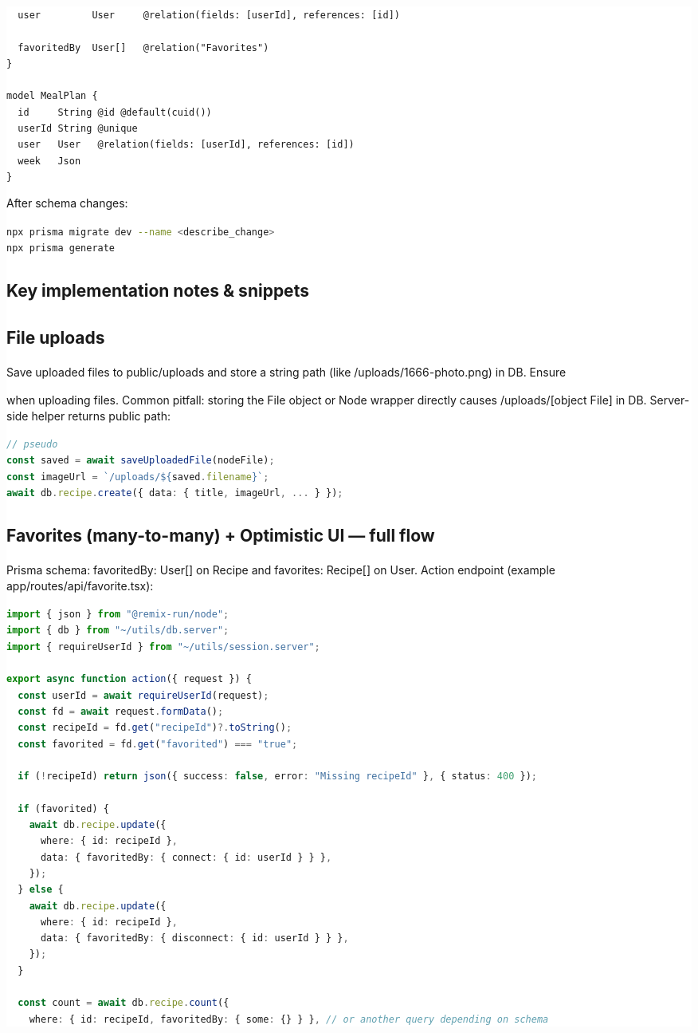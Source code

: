 ```prisma
  user         User     @relation(fields: [userId], references: [id])

  favoritedBy  User[]   @relation("Favorites")
}

model MealPlan {
  id     String @id @default(cuid())
  userId String @unique
  user   User   @relation(fields: [userId], references: [id])
  week   Json
}
```
After schema changes:
```bash
npx prisma migrate dev --name <describe_change>
npx prisma generate
```
## Key implementation notes & snippets
## File uploads
Save uploaded files to public/uploads and store a string path (like /uploads/1666-photo.png) in DB.
Ensure <Form encType="multipart/form-data"> when uploading files.
Common pitfall: storing the File object or Node wrapper directly causes /uploads/[object File] in DB.
Server-side helper returns public path:
```ts
// pseudo
const saved = await saveUploadedFile(nodeFile);
const imageUrl = `/uploads/${saved.filename}`;
await db.recipe.create({ data: { title, imageUrl, ... } });
```

## Favorites (many-to-many) + Optimistic UI — full flow
Prisma schema: favoritedBy: User[] on Recipe and favorites: Recipe[] on User.
Action endpoint (example app/routes/api/favorite.tsx):
```ts
import { json } from "@remix-run/node";
import { db } from "~/utils/db.server";
import { requireUserId } from "~/utils/session.server";

export async function action({ request }) {
  const userId = await requireUserId(request);
  const fd = await request.formData();
  const recipeId = fd.get("recipeId")?.toString();
  const favorited = fd.get("favorited") === "true";

  if (!recipeId) return json({ success: false, error: "Missing recipeId" }, { status: 400 });

  if (favorited) {
    await db.recipe.update({
      where: { id: recipeId },
      data: { favoritedBy: { connect: { id: userId } } },
    });
  } else {
    await db.recipe.update({
      where: { id: recipeId },
      data: { favoritedBy: { disconnect: { id: userId } } },
    });
  }

  const count = await db.recipe.count({
    where: { id: recipeId, favoritedBy: { some: {} } }, // or another query depending on schema
```
